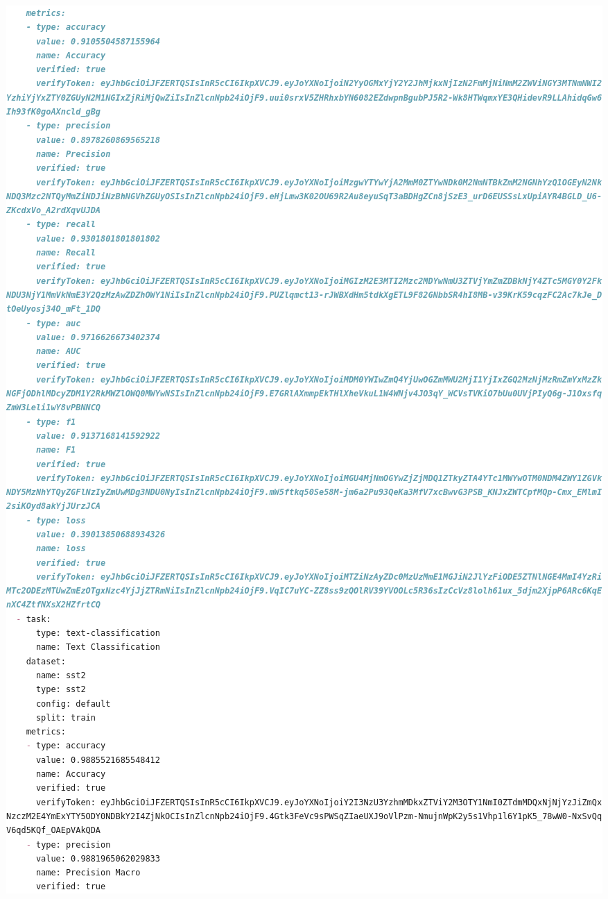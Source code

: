 ```markdown
    metrics:
    - type: accuracy
      value: 0.9105504587155964
      name: Accuracy
      verified: true
      verifyToken: eyJhbGciOiJFZERTQSIsInR5cCI6IkpXVCJ9.eyJoYXNoIjoiN2YyOGMxYjY2Y2JhMjkxNjIzN2FmMjNiNmM2ZWViNGY3MTNmNWI2YzhiYjYxZTY0ZGUyN2M1NGIxZjRiMjQwZiIsInZlcnNpb24iOjF9.uui0srxV5ZHRhxbYN6082EZdwpnBgubPJ5R2-Wk8HTWqmxYE3QHidevR9LLAhidqGw6Ih93fK0goAXncld_gBg
    - type: precision
      value: 0.8978260869565218
      name: Precision
      verified: true
      verifyToken: eyJhbGciOiJFZERTQSIsInR5cCI6IkpXVCJ9.eyJoYXNoIjoiMzgwYTYwYjA2MmM0ZTYwNDk0M2NmNTBkZmM2NGNhYzQ1OGEyN2NkNDQ3Mzc2NTQyMmZiNDJiNzBhNGVhZGUyOSIsInZlcnNpb24iOjF9.eHjLmw3K02OU69R2Au8eyuSqT3aBDHgZCn8jSzE3_urD6EUSSsLxUpiAYR4BGLD_U6-ZKcdxVo_A2rdXqvUJDA
    - type: recall
      value: 0.9301801801801802
      name: Recall
      verified: true
      verifyToken: eyJhbGciOiJFZERTQSIsInR5cCI6IkpXVCJ9.eyJoYXNoIjoiMGIzM2E3MTI2Mzc2MDYwNmU3ZTVjYmZmZDBkNjY4ZTc5MGY0Y2FkNDU3NjY1MmVkNmE3Y2QzMzAwZDZhOWY1NiIsInZlcnNpb24iOjF9.PUZlqmct13-rJWBXdHm5tdkXgETL9F82GNbbSR4hI8MB-v39KrK59cqzFC2Ac7kJe_DtOeUyosj34O_mFt_1DQ
    - type: auc
      value: 0.9716626673402374
      name: AUC
      verified: true
      verifyToken: eyJhbGciOiJFZERTQSIsInR5cCI6IkpXVCJ9.eyJoYXNoIjoiMDM0YWIwZmQ4YjUwOGZmMWU2MjI1YjIxZGQ2MzNjMzRmZmYxMzZkNGFjODhlMDcyZDM1Y2RkMWZlOWQ0MWYwNSIsInZlcnNpb24iOjF9.E7GRlAXmmpEkTHlXheVkuL1W4WNjv4JO3qY_WCVsTVKiO7bUu0UVjPIyQ6g-J1OxsfqZmW3Leli1wY8vPBNNCQ
    - type: f1
      value: 0.9137168141592922
      name: F1
      verified: true
      verifyToken: eyJhbGciOiJFZERTQSIsInR5cCI6IkpXVCJ9.eyJoYXNoIjoiMGU4MjNmOGYwZjZjMDQ1ZTkyZTA4YTc1MWYwOTM0NDM4ZWY1ZGVkNDY5MzNhYTQyZGFlNzIyZmUwMDg3NDU0NyIsInZlcnNpb24iOjF9.mW5ftkq50Se58M-jm6a2Pu93QeKa3MfV7xcBwvG3PSB_KNJxZWTCpfMQp-Cmx_EMlmI2siKOyd8akYjJUrzJCA
    - type: loss
      value: 0.39013850688934326
      name: loss
      verified: true
      verifyToken: eyJhbGciOiJFZERTQSIsInR5cCI6IkpXVCJ9.eyJoYXNoIjoiMTZiNzAyZDc0MzUzMmE1MGJiN2JlYzFiODE5ZTNlNGE4MmI4YzRiMTc2ODEzMTUwZmEzOTgxNzc4YjJjZTRmNiIsInZlcnNpb24iOjF9.VqIC7uYC-ZZ8ss9zQOlRV39YVOOLc5R36sIzCcVz8lolh61ux_5djm2XjpP6ARc6KqEnXC4ZtfNXsX2HZfrtCQ
  - task:
      type: text-classification
      name: Text Classification
    dataset:
      name: sst2
      type: sst2
      config: default
      split: train
    metrics:
    - type: accuracy
      value: 0.9885521685548412
      name: Accuracy
      verified: true
      verifyToken: eyJhbGciOiJFZERTQSIsInR5cCI6IkpXVCJ9.eyJoYXNoIjoiY2I3NzU3YzhmMDkxZTViY2M3OTY1NmI0ZTdmMDQxNjNjYzJiZmQxNzczM2E4YmExYTY5ODY0NDBkY2I4ZjNkOCIsInZlcnNpb24iOjF9.4Gtk3FeVc9sPWSqZIaeUXJ9oVlPzm-NmujnWpK2y5s1Vhp1l6Y1pK5_78wW0-NxSvQqV6qd5KQf_OAEpVAkQDA
    - type: precision
      value: 0.9881965062029833
      name: Precision Macro
      verified: true
```